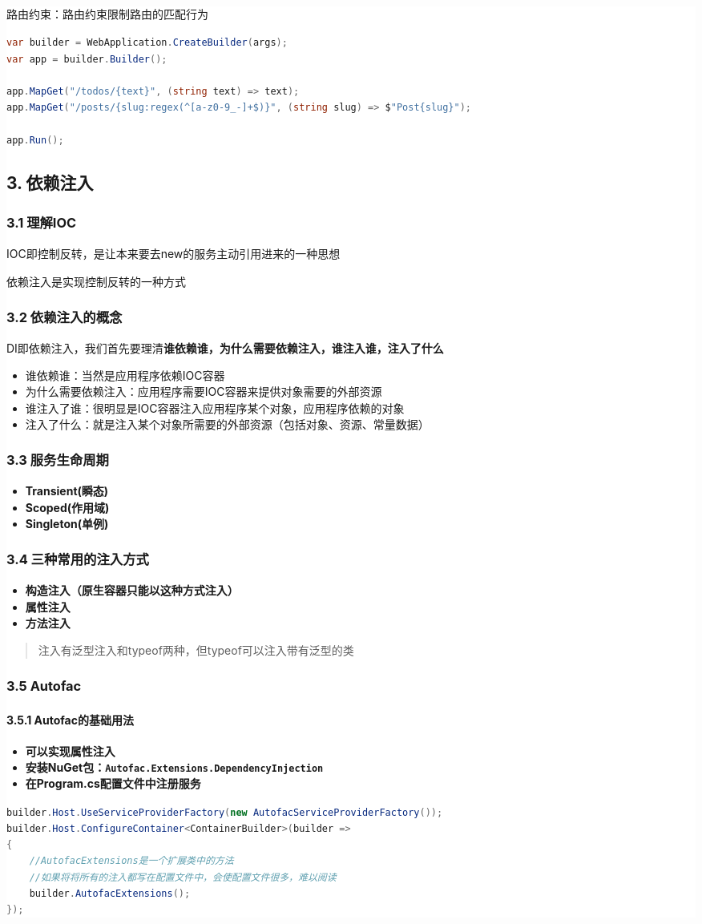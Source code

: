   路由约束：路由约束限制路由的匹配行为
  
  ```c#
  var builder = WebApplication.CreateBuilder(args);
  var app = builder.Builder();
  
  app.MapGet("/todos/{text}", (string text) => text);
  app.MapGet("/posts/{slug:regex(^[a-z0-9_-]+$)}", (string slug) => $"Post{slug}");
  
  app.Run();
  ```
  
  

## 3. 依赖注入

### 3.1 理解IOC

IOC即控制反转，是让本来要去new的服务主动引用进来的一种思想

依赖注入是实现控制反转的一种方式

### 3.2 依赖注入的概念

DI即依赖注入，我们首先要理清**谁依赖谁，为什么需要依赖注入，谁注入谁，注入了什么**

- 谁依赖谁：当然是应用程序依赖IOC容器
- 为什么需要依赖注入：应用程序需要IOC容器来提供对象需要的外部资源
- 谁注入了谁：很明显是IOC容器注入应用程序某个对象，应用程序依赖的对象
- 注入了什么：就是注入某个对象所需要的外部资源（包括对象、资源、常量数据）

### 3.3 服务生命周期

- **Transient(瞬态)**
- **Scoped(作用域)**
- **Singleton(单例)**

### 3.4 三种常用的注入方式

- **构造注入（原生容器只能以这种方式注入）**
- **属性注入**
- **方法注入**

> 注入有泛型注入和typeof两种，但typeof可以注入带有泛型的类

### 3.5 Autofac

#### 3.5.1 Autofac的基础用法

- **可以实现属性注入**
- **安装NuGet包：`Autofac.Extensions.DependencyInjection`**
- **在Program.cs配置文件中注册服务**

```C#
builder.Host.UseServiceProviderFactory(new AutofacServiceProviderFactory());
builder.Host.ConfigureContainer<ContainerBuilder>(builder =>
{
    //AutofacExtensions是一个扩展类中的方法
    //如果将将所有的注入都写在配置文件中，会使配置文件很多，难以阅读
    builder.AutofacExtensions();
});
```
